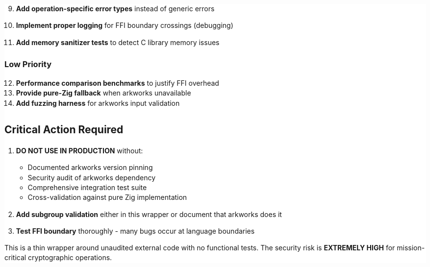 9. **Add operation-specific error types** instead of generic errors

10. **Implement proper logging** for FFI boundary crossings (debugging)

11. **Add memory sanitizer tests** to detect C library memory issues

### Low Priority
12. **Performance comparison benchmarks** to justify FFI overhead
13. **Provide pure-Zig fallback** when arkworks unavailable
14. **Add fuzzing harness** for arkworks input validation

## Critical Action Required
1. **DO NOT USE IN PRODUCTION** without:
   - Documented arkworks version pinning
   - Security audit of arkworks dependency
   - Comprehensive integration test suite
   - Cross-validation against pure Zig implementation

2. **Add subgroup validation** either in this wrapper or document that arkworks does it

3. **Test FFI boundary** thoroughly - many bugs occur at language boundaries

This is a thin wrapper around unaudited external code with no functional tests. The security risk is **EXTREMELY HIGH** for mission-critical cryptographic operations.
